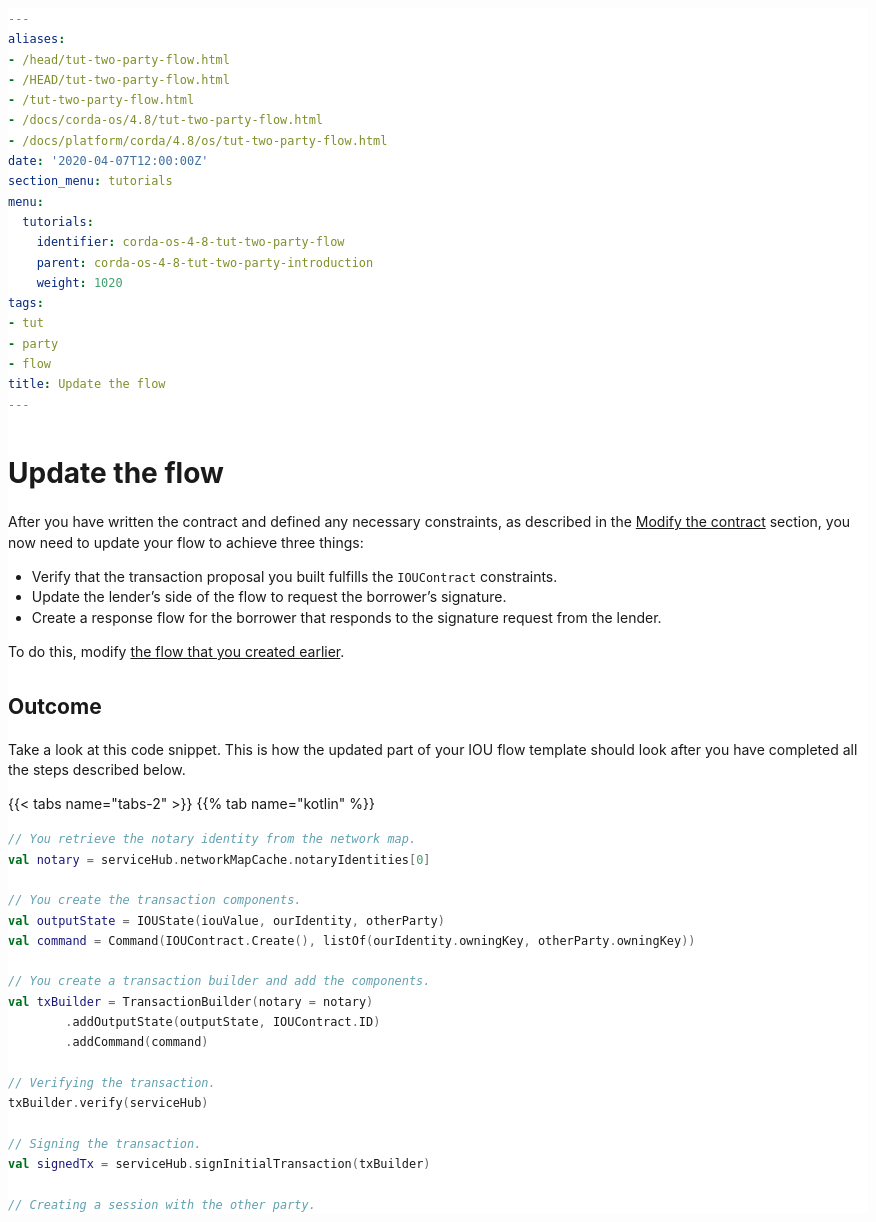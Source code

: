 ```yaml
---
aliases:
- /head/tut-two-party-flow.html
- /HEAD/tut-two-party-flow.html
- /tut-two-party-flow.html
- /docs/corda-os/4.8/tut-two-party-flow.html
- /docs/platform/corda/4.8/os/tut-two-party-flow.html
date: '2020-04-07T12:00:00Z'
section_menu: tutorials
menu:
  tutorials:
    identifier: corda-os-4-8-tut-two-party-flow
    parent: corda-os-4-8-tut-two-party-introduction
    weight: 1020
tags:
- tut
- party
- flow
title: Update the flow
---
```


# Update the flow

After you have written the contract and defined any necessary constraints, as described in the [Modify the contract](tut-two-party-contract.md) section, you now need to update your flow to achieve three things:

* Verify that the transaction proposal you built fulfills the `IOUContract` constraints.
* Update the lender’s side of the flow to request the borrower’s signature.
* Create a response flow for the borrower that responds to the signature request from the lender.

To do this, modify [the flow that you created earlier](../../../../../../en/tutorials/corda/4.8/os/template-tutorial/modify-the-flow.md).

## Outcome

Take a look at this code snippet. This is how the updated part of your IOU flow template should look after you have completed all the steps described below.


{{< tabs name="tabs-2" >}}
{{% tab name="kotlin" %}}
```kotlin
// You retrieve the notary identity from the network map.
val notary = serviceHub.networkMapCache.notaryIdentities[0]

// You create the transaction components.
val outputState = IOUState(iouValue, ourIdentity, otherParty)
val command = Command(IOUContract.Create(), listOf(ourIdentity.owningKey, otherParty.owningKey))

// You create a transaction builder and add the components.
val txBuilder = TransactionBuilder(notary = notary)
        .addOutputState(outputState, IOUContract.ID)
        .addCommand(command)

// Verifying the transaction.
txBuilder.verify(serviceHub)

// Signing the transaction.
val signedTx = serviceHub.signInitialTransaction(txBuilder)

// Creating a session with the other party.
```